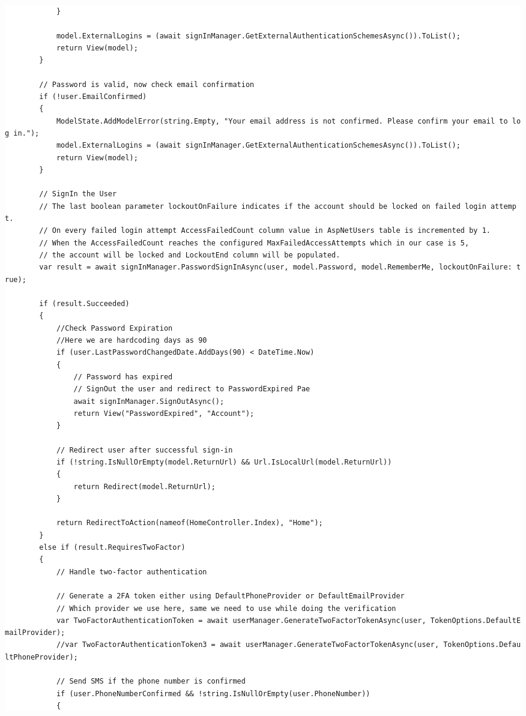 ```
            }

            model.ExternalLogins = (await signInManager.GetExternalAuthenticationSchemesAsync()).ToList();
            return View(model);
        }

        // Password is valid, now check email confirmation
        if (!user.EmailConfirmed)
        {
            ModelState.AddModelError(string.Empty, "Your email address is not confirmed. Please confirm your email to log in.");
            model.ExternalLogins = (await signInManager.GetExternalAuthenticationSchemesAsync()).ToList();
            return View(model);
        }

        // SignIn the User
        // The last boolean parameter lockoutOnFailure indicates if the account should be locked on failed login attempt. 
        // On every failed login attempt AccessFailedCount column value in AspNetUsers table is incremented by 1. 
        // When the AccessFailedCount reaches the configured MaxFailedAccessAttempts which in our case is 5,
        // the account will be locked and LockoutEnd column will be populated.
        var result = await signInManager.PasswordSignInAsync(user, model.Password, model.RememberMe, lockoutOnFailure: true);

        if (result.Succeeded)
        {
            //Check Password Expiration
            //Here we are hardcoding days as 90
            if (user.LastPasswordChangedDate.AddDays(90) < DateTime.Now)
            {
                // Password has expired
                // SignOut the user and redirect to PasswordExpired Pae
                await signInManager.SignOutAsync();
                return View("PasswordExpired", "Account");
            }

            // Redirect user after successful sign-in
            if (!string.IsNullOrEmpty(model.ReturnUrl) && Url.IsLocalUrl(model.ReturnUrl))
            {
                return Redirect(model.ReturnUrl);
            }

            return RedirectToAction(nameof(HomeController.Index), "Home");
        }
        else if (result.RequiresTwoFactor)
        {
            // Handle two-factor authentication

            // Generate a 2FA token either using DefaultPhoneProvider or DefaultEmailProvider
            // Which provider we use here, same we need to use while doing the verification
            var TwoFactorAuthenticationToken = await userManager.GenerateTwoFactorTokenAsync(user, TokenOptions.DefaultEmailProvider);
            //var TwoFactorAuthenticationToken3 = await userManager.GenerateTwoFactorTokenAsync(user, TokenOptions.DefaultPhoneProvider);

            // Send SMS if the phone number is confirmed
            if (user.PhoneNumberConfirmed && !string.IsNullOrEmpty(user.PhoneNumber))
            {
```